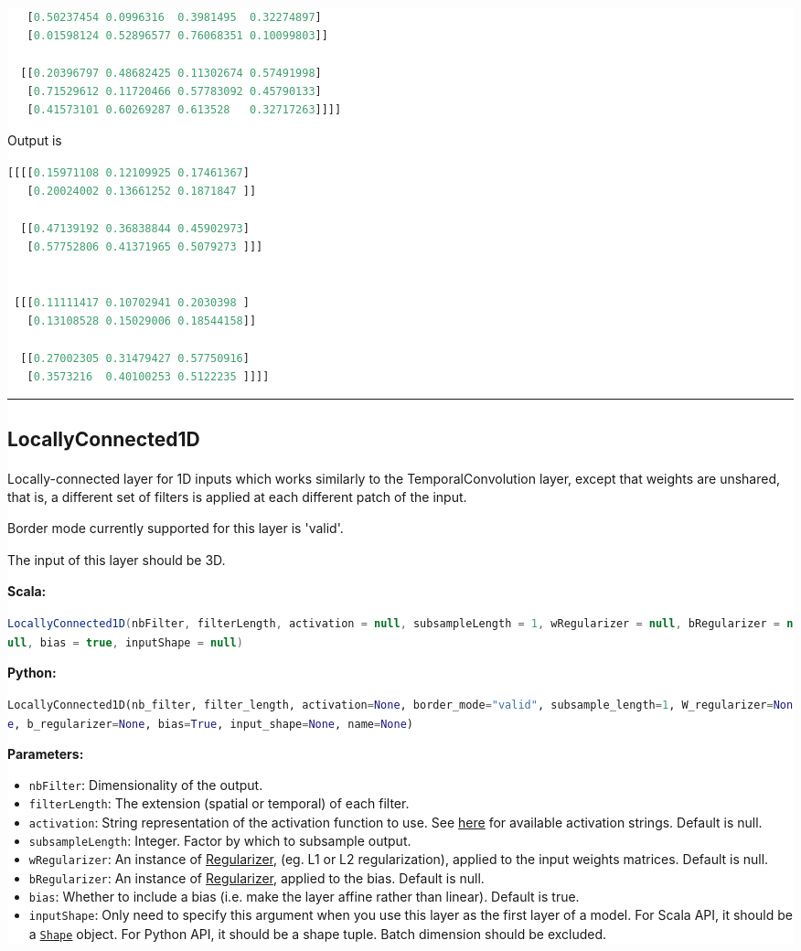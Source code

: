 ```python
   [0.50237454 0.0996316  0.3981495  0.32274897]
   [0.01598124 0.52896577 0.76068351 0.10099803]]

  [[0.20396797 0.48682425 0.11302674 0.57491998]
   [0.71529612 0.11720466 0.57783092 0.45790133]
   [0.41573101 0.60269287 0.613528   0.32717263]]]]
```
Output is
```python
[[[[0.15971108 0.12109925 0.17461367]
   [0.20024002 0.13661252 0.1871847 ]]

  [[0.47139192 0.36838844 0.45902973]
   [0.57752806 0.41371965 0.5079273 ]]]


 [[[0.11111417 0.10702941 0.2030398 ]
   [0.13108528 0.15029006 0.18544158]]

  [[0.27002305 0.31479427 0.57750916]
   [0.3573216  0.40100253 0.5122235 ]]]]
```

---
## **LocallyConnected1D**
Locally-connected layer for 1D inputs which works similarly to the TemporalConvolution layer, except that weights are unshared, that is, a different set of filters is applied at each different patch of the input.

Border mode currently supported for this layer is 'valid'.

The input of this layer should be 3D.

**Scala:**
```scala
LocallyConnected1D(nbFilter, filterLength, activation = null, subsampleLength = 1, wRegularizer = null, bRegularizer = null, bias = true, inputShape = null)
```
**Python:**
```python
LocallyConnected1D(nb_filter, filter_length, activation=None, border_mode="valid", subsample_length=1, W_regularizer=None, b_regularizer=None, bias=True, input_shape=None, name=None)
```

**Parameters:**

* `nbFilter`: Dimensionality of the output.
* `filterLength`: The extension (spatial or temporal) of each filter.
* `activation`: String representation of the activation function to use. See [here](activation/#available-activations) for available activation strings. Default is null.
* `subsampleLength`: Integer. Factor by which to subsample output.
* `wRegularizer`: An instance of [Regularizer](../../../APIGuide/Regularizers/), (eg. L1 or L2 regularization), applied to the input weights matrices. Default is null.
* `bRegularizer`: An instance of [Regularizer](../../../APIGuide/Regularizers/), applied to the bias. Default is null.
* `bias`: Whether to include a bias (i.e. make the layer affine rather than linear). Default is true.
* `inputShape`: Only need to specify this argument when you use this layer as the first layer of a model. For Scala API, it should be a [`Shape`](../keras-api-scala/#shape) object. For Python API, it should be a shape tuple. Batch dimension should be excluded.
